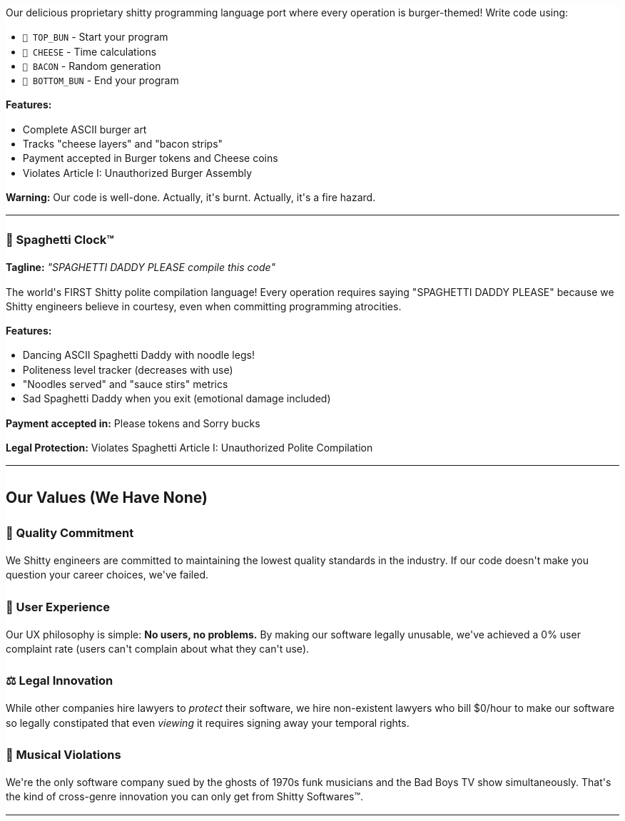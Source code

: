 Our delicious proprietary shitty programming language port where every operation is burger-themed! Write code using:
- `🍔 TOP_BUN` - Start your program
- `🧀 CHEESE` - Time calculations
- `🥓 BACON` - Random generation
- `🍔 BOTTOM_BUN` - End your program

**Features:**
- Complete ASCII burger art
- Tracks "cheese layers" and "bacon strips"
- Payment accepted in Burger tokens and Cheese coins
- Violates Article I: Unauthorized Burger Assembly

**Warning:** Our code is well-done. Actually, it's burnt. Actually, it's a fire hazard.

---

### 🍝 Spaghetti Clock™
**Tagline:** *"SPAGHETTI DADDY PLEASE compile this code"*

The world's FIRST Shitty polite compilation language! Every operation requires saying "SPAGHETTI DADDY PLEASE" because we Shitty engineers believe in courtesy, even when committing programming atrocities.

**Features:**
- Dancing ASCII Spaghetti Daddy with noodle legs!
- Politeness level tracker (decreases with use)
- "Noodles served" and "sauce stirs" metrics
- Sad Spaghetti Daddy when you exit (emotional damage included)

**Payment accepted in:** Please tokens and Sorry bucks

**Legal Protection:** Violates Spaghetti Article I: Unauthorized Polite Compilation

---

## Our Values (We Have None)

### 💩 Quality Commitment
We Shitty engineers are committed to maintaining the lowest quality standards in the industry. If our code doesn't make you question your career choices, we've failed.

### 🚫 User Experience
Our UX philosophy is simple: **No users, no problems.** By making our software legally unusable, we've achieved a 0% user complaint rate (users can't complain about what they can't use).

### ⚖️ Legal Innovation
While other companies hire lawyers to *protect* their software, we hire non-existent lawyers who bill $0/hour to make our software so legally constipated that even *viewing* it requires signing away your temporal rights.

### 🎵 Musical Violations
We're the only software company sued by the ghosts of 1970s funk musicians and the Bad Boys TV show simultaneously. That's the kind of cross-genre innovation you can only get from Shitty Softwares™.

---
